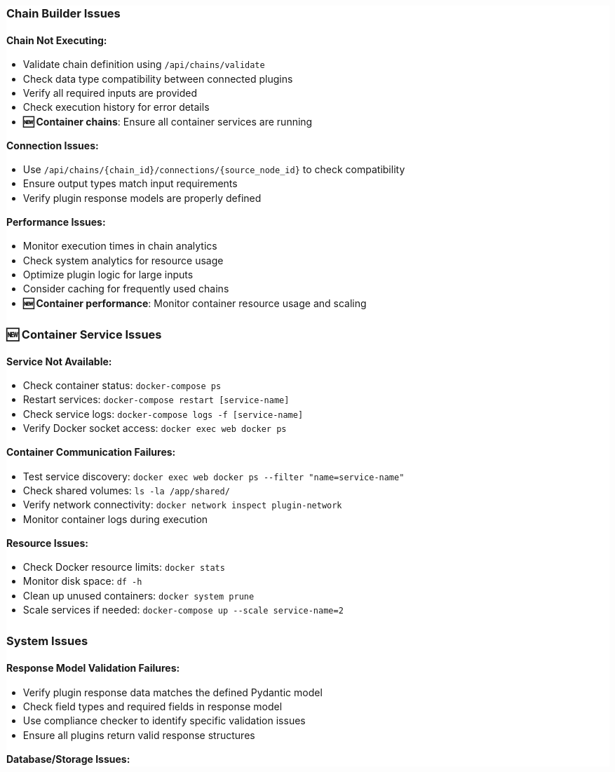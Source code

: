 ### Chain Builder Issues

**Chain Not Executing:**

- Validate chain definition using `/api/chains/validate`
- Check data type compatibility between connected plugins
- Verify all required inputs are provided
- Check execution history for error details
- **🆕 Container chains**: Ensure all container services are running

**Connection Issues:**

- Use `/api/chains/{chain_id}/connections/{source_node_id}` to check compatibility
- Ensure output types match input requirements
- Verify plugin response models are properly defined

**Performance Issues:**

- Monitor execution times in chain analytics
- Check system analytics for resource usage
- Optimize plugin logic for large inputs
- Consider caching for frequently used chains
- **🆕 Container performance**: Monitor container resource usage and scaling

### 🆕 Container Service Issues

**Service Not Available:**

- Check container status: `docker-compose ps`
- Restart services: `docker-compose restart [service-name]`
- Check service logs: `docker-compose logs -f [service-name]`
- Verify Docker socket access: `docker exec web docker ps`

**Container Communication Failures:**

- Test service discovery: `docker exec web docker ps --filter "name=service-name"`
- Check shared volumes: `ls -la /app/shared/`
- Verify network connectivity: `docker network inspect plugin-network`
- Monitor container logs during execution

**Resource Issues:**

- Check Docker resource limits: `docker stats`
- Monitor disk space: `df -h`
- Clean up unused containers: `docker system prune`
- Scale services if needed: `docker-compose up --scale service-name=2`

### System Issues

**Response Model Validation Failures:**

- Verify plugin response data matches the defined Pydantic model
- Check field types and required fields in response model
- Use compliance checker to identify specific validation issues
- Ensure all plugins return valid response structures

**Database/Storage Issues:**
